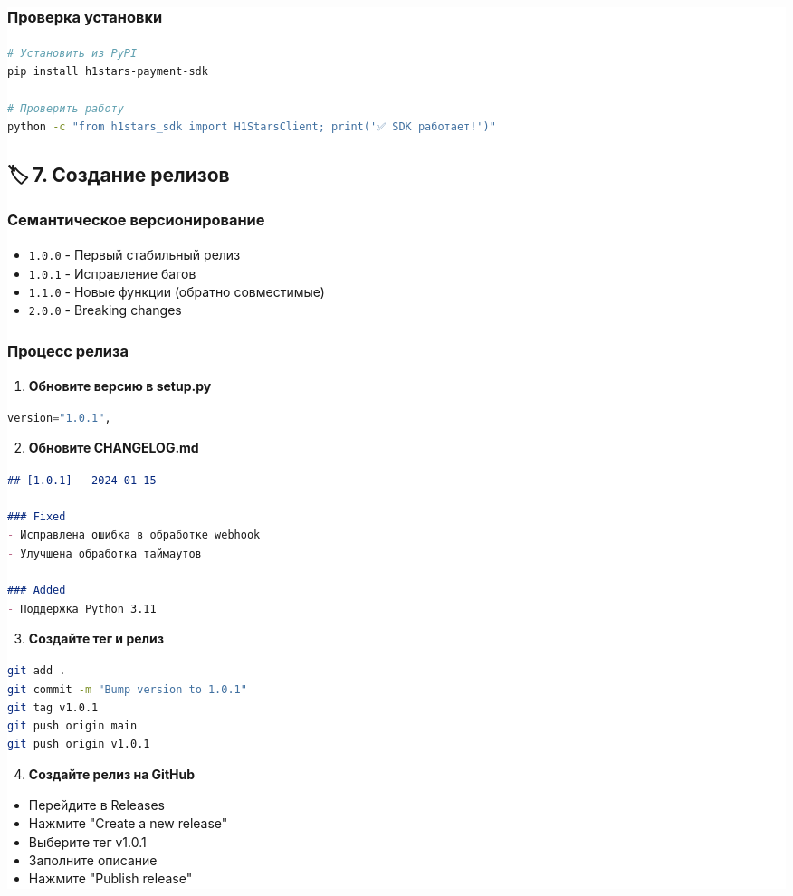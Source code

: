 ### Проверка установки

```bash
# Установить из PyPI
pip install h1stars-payment-sdk

# Проверить работу
python -c "from h1stars_sdk import H1StarsClient; print('✅ SDK работает!')"
```

## 🏷️ 7. Создание релизов

### Семантическое версионирование

- `1.0.0` - Первый стабильный релиз
- `1.0.1` - Исправление багов
- `1.1.0` - Новые функции (обратно совместимые)
- `2.0.0` - Breaking changes

### Процесс релиза

1. **Обновите версию в setup.py**
```python
version="1.0.1",
```

2. **Обновите CHANGELOG.md**
```markdown
## [1.0.1] - 2024-01-15

### Fixed
- Исправлена ошибка в обработке webhook
- Улучшена обработка таймаутов

### Added
- Поддержка Python 3.11
```

3. **Создайте тег и релиз**
```bash
git add .
git commit -m "Bump version to 1.0.1"
git tag v1.0.1
git push origin main
git push origin v1.0.1
```

4. **Создайте релиз на GitHub**
- Перейдите в Releases
- Нажмите "Create a new release"
- Выберите тег v1.0.1
- Заполните описание
- Нажмите "Publish release"
